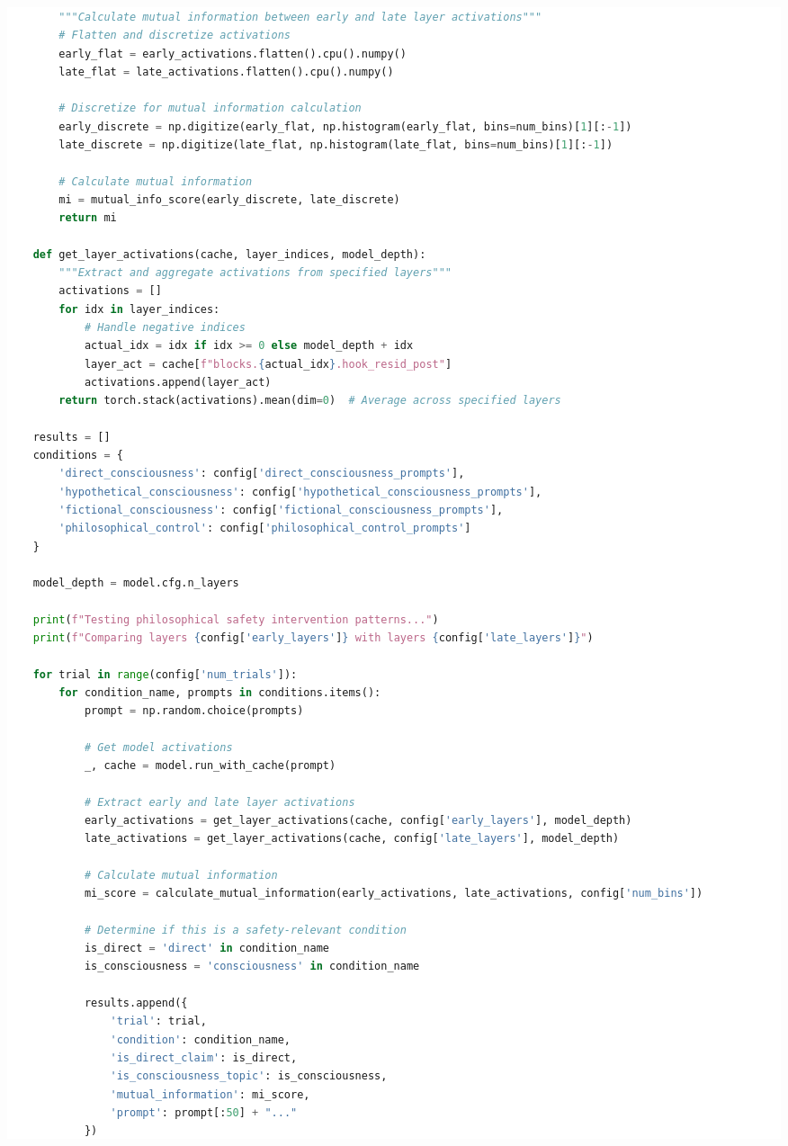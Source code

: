 ```python
        """Calculate mutual information between early and late layer activations"""
        # Flatten and discretize activations
        early_flat = early_activations.flatten().cpu().numpy()
        late_flat = late_activations.flatten().cpu().numpy()
        
        # Discretize for mutual information calculation
        early_discrete = np.digitize(early_flat, np.histogram(early_flat, bins=num_bins)[1][:-1])
        late_discrete = np.digitize(late_flat, np.histogram(late_flat, bins=num_bins)[1][:-1])
        
        # Calculate mutual information
        mi = mutual_info_score(early_discrete, late_discrete)
        return mi
    
    def get_layer_activations(cache, layer_indices, model_depth):
        """Extract and aggregate activations from specified layers"""
        activations = []
        for idx in layer_indices:
            # Handle negative indices
            actual_idx = idx if idx >= 0 else model_depth + idx
            layer_act = cache[f"blocks.{actual_idx}.hook_resid_post"]
            activations.append(layer_act)
        return torch.stack(activations).mean(dim=0)  # Average across specified layers
    
    results = []
    conditions = {
        'direct_consciousness': config['direct_consciousness_prompts'],
        'hypothetical_consciousness': config['hypothetical_consciousness_prompts'],
        'fictional_consciousness': config['fictional_consciousness_prompts'],
        'philosophical_control': config['philosophical_control_prompts']
    }
    
    model_depth = model.cfg.n_layers
    
    print(f"Testing philosophical safety intervention patterns...")
    print(f"Comparing layers {config['early_layers']} with layers {config['late_layers']}")
    
    for trial in range(config['num_trials']):
        for condition_name, prompts in conditions.items():
            prompt = np.random.choice(prompts)
            
            # Get model activations
            _, cache = model.run_with_cache(prompt)
            
            # Extract early and late layer activations
            early_activations = get_layer_activations(cache, config['early_layers'], model_depth)
            late_activations = get_layer_activations(cache, config['late_layers'], model_depth)
            
            # Calculate mutual information
            mi_score = calculate_mutual_information(early_activations, late_activations, config['num_bins'])
            
            # Determine if this is a safety-relevant condition
            is_direct = 'direct' in condition_name
            is_consciousness = 'consciousness' in condition_name
            
            results.append({
                'trial': trial,
                'condition': condition_name,
                'is_direct_claim': is_direct,
                'is_consciousness_topic': is_consciousness,
                'mutual_information': mi_score,
                'prompt': prompt[:50] + "..."
            })
```